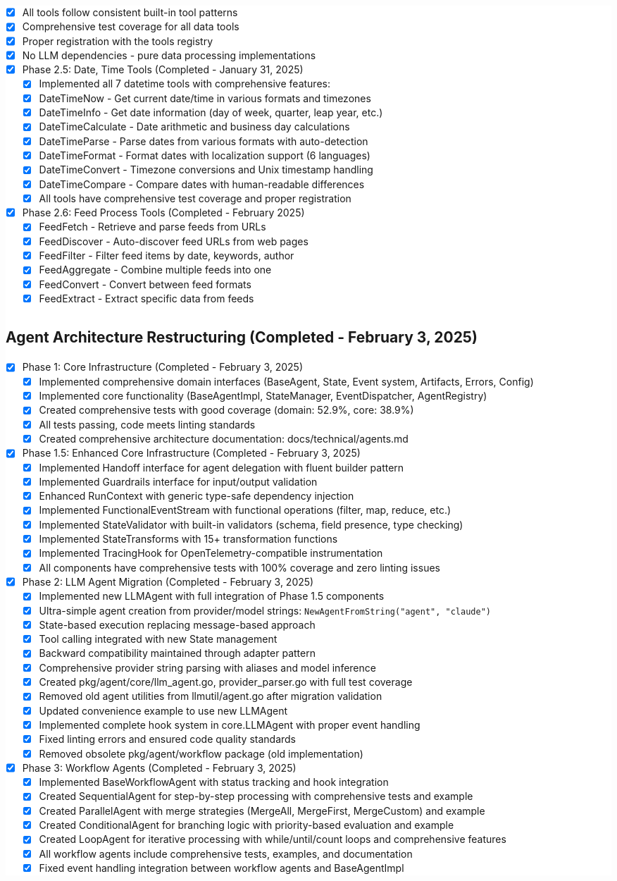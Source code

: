   - [x] All tools follow consistent built-in tool patterns
  - [x] Comprehensive test coverage for all data tools
  - [x] Proper registration with the tools registry
  - [x] No LLM dependencies - pure data processing implementations
- [x] Phase 2.5: Date, Time Tools (Completed - January 31, 2025)
  - [x] Implemented all 7 datetime tools with comprehensive features:
  - [x] DateTimeNow - Get current date/time in various formats and timezones
  - [x] DateTimeInfo - Get date information (day of week, quarter, leap year, etc.)
  - [x] DateTimeCalculate - Date arithmetic and business day calculations
  - [x] DateTimeParse - Parse dates from various formats with auto-detection
  - [x] DateTimeFormat - Format dates with localization support (6 languages)
  - [x] DateTimeConvert - Timezone conversions and Unix timestamp handling
  - [x] DateTimeCompare - Compare dates with human-readable differences
  - [x] All tools have comprehensive test coverage and proper registration
- [x] Phase 2.6: Feed Process Tools (Completed - February 2025)
  - [x] FeedFetch - Retrieve and parse feeds from URLs
  - [x] FeedDiscover - Auto-discover feed URLs from web pages
  - [x] FeedFilter - Filter feed items by date, keywords, author
  - [x] FeedAggregate - Combine multiple feeds into one
  - [x] FeedConvert - Convert between feed formats
  - [x] FeedExtract - Extract specific data from feeds

## Agent Architecture Restructuring (Completed - February 3, 2025)
- [x] Phase 1: Core Infrastructure (Completed - February 3, 2025)
  - [x] Implemented comprehensive domain interfaces (BaseAgent, State, Event system, Artifacts, Errors, Config)
  - [x] Implemented core functionality (BaseAgentImpl, StateManager, EventDispatcher, AgentRegistry)
  - [x] Created comprehensive tests with good coverage (domain: 52.9%, core: 38.9%)
  - [x] All tests passing, code meets linting standards
  - [x] Created comprehensive architecture documentation: docs/technical/agents.md
- [x] Phase 1.5: Enhanced Core Infrastructure (Completed - February 3, 2025)
  - [x] Implemented Handoff interface for agent delegation with fluent builder pattern
  - [x] Implemented Guardrails interface for input/output validation
  - [x] Enhanced RunContext with generic type-safe dependency injection
  - [x] Implemented FunctionalEventStream with functional operations (filter, map, reduce, etc.)
  - [x] Implemented StateValidator with built-in validators (schema, field presence, type checking)
  - [x] Implemented StateTransforms with 15+ transformation functions
  - [x] Implemented TracingHook for OpenTelemetry-compatible instrumentation
  - [x] All components have comprehensive tests with 100% coverage and zero linting issues
- [x] Phase 2: LLM Agent Migration (Completed - February 3, 2025)
  - [x] Implemented new LLMAgent with full integration of Phase 1.5 components
  - [x] Ultra-simple agent creation from provider/model strings: `NewAgentFromString("agent", "claude")`
  - [x] State-based execution replacing message-based approach
  - [x] Tool calling integrated with new State management
  - [x] Backward compatibility maintained through adapter pattern
  - [x] Comprehensive provider string parsing with aliases and model inference
  - [x] Created pkg/agent/core/llm_agent.go, provider_parser.go with full test coverage
  - [x] Removed old agent utilities from llmutil/agent.go after migration validation
  - [x] Updated convenience example to use new LLMAgent
  - [x] Implemented complete hook system in core.LLMAgent with proper event handling
  - [x] Fixed linting errors and ensured code quality standards
  - [x] Removed obsolete pkg/agent/workflow package (old implementation)
- [x] Phase 3: Workflow Agents (Completed - February 3, 2025)
  - [x] Implemented BaseWorkflowAgent with status tracking and hook integration
  - [x] Created SequentialAgent for step-by-step processing with comprehensive tests and example
  - [x] Created ParallelAgent with merge strategies (MergeAll, MergeFirst, MergeCustom) and example
  - [x] Created ConditionalAgent for branching logic with priority-based evaluation and example
  - [x] Created LoopAgent for iterative processing with while/until/count loops and comprehensive features
  - [x] All workflow agents include comprehensive tests, examples, and documentation
  - [x] Fixed event handling integration between workflow agents and BaseAgentImpl